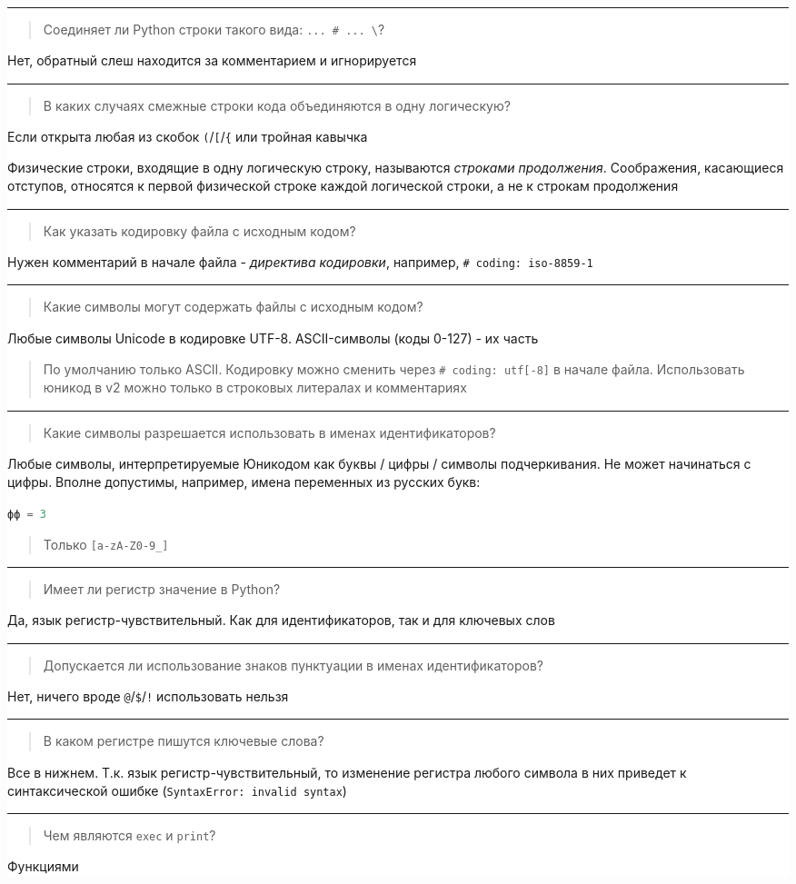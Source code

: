 
---
> Соединяет ли Python строки такого вида: `... # ... \`?

Нет, обратный слеш находится за комментарием и игнорируется

---
> В каких случаях смежные строки кода объединяются в одну логическую?

Если открыта любая из скобок `(`/`[`/`{` или тройная кавычка

Физические строки, входящие в одну логическую строку, называются *строками продолжения*. Соображения, касающиеся отступов, относятся к первой физической строке каждой логической строки, а не к строкам продолжения

---
> Как указать кодировку файла с исходным кодом?

Нужен комментарий в начале файла - *директива кодировки*, например, `# coding: iso-8859-1`

---
> Какие символы могут содержать файлы с исходным кодом?

Любые символы Unicode в кодировке UTF-8. ASCII-символы (коды 0-127) - их часть

> По умолчанию только ASCII. Кодировку можно сменить через `# coding: utf[-8]` в начале файла. Использовать юникод в v2 можно только в строковых литералах и комментариях

---
> Какие символы разрешается использовать в именах идентификаторов?

Любые символы, интерпретируемые Юникодом как буквы / цифры / символы подчеркивания. Не может начинаться с цифры. Вполне допустимы, например, имена переменных из русских букв:

```python
фф = 3
```

> Только `[a-zA-Z0-9_]`

---
> Имеет ли регистр значение в Python?

Да, язык регистр-чувствительный. Как для идентификаторов, так и для ключевых слов

---
> Допускается ли использование знаков пунктуации в именах идентификаторов?

Нет, ничего вроде `@`/`$`/`!` использовать нельзя

---
> В каком регистре пишутся ключевые слова?

Все в нижнем. Т.к. язык регистр-чувствительный, то изменение регистра любого символа в них приведет к синтаксической ошибке (`SyntaxError: invalid syntax`)

---
> Чем являются `exec` и `print`?

Функциями
